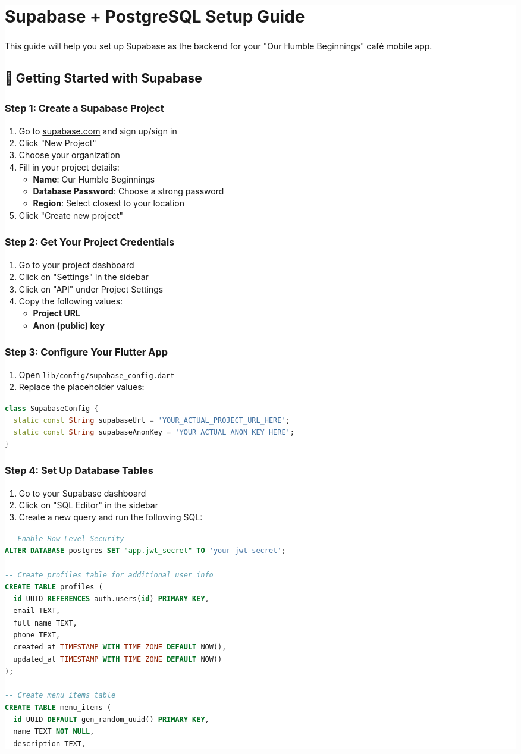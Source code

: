 # Supabase + PostgreSQL Setup Guide

This guide will help you set up Supabase as the backend for your "Our Humble Beginnings" café mobile app.

## 🚀 Getting Started with Supabase

### Step 1: Create a Supabase Project

1. Go to [supabase.com](https://supabase.com) and sign up/sign in
2. Click "New Project"
3. Choose your organization
4. Fill in your project details:
   - **Name**: Our Humble Beginnings
   - **Database Password**: Choose a strong password
   - **Region**: Select closest to your location
5. Click "Create new project"

### Step 2: Get Your Project Credentials

1. Go to your project dashboard
2. Click on "Settings" in the sidebar
3. Click on "API" under Project Settings
4. Copy the following values:
   - **Project URL** 
   - **Anon (public) key**

### Step 3: Configure Your Flutter App

1. Open `lib/config/supabase_config.dart`
2. Replace the placeholder values:

```dart
class SupabaseConfig {
  static const String supabaseUrl = 'YOUR_ACTUAL_PROJECT_URL_HERE';
  static const String supabaseAnonKey = 'YOUR_ACTUAL_ANON_KEY_HERE';
}
```

### Step 4: Set Up Database Tables

1. Go to your Supabase dashboard
2. Click on "SQL Editor" in the sidebar
3. Create a new query and run the following SQL:

```sql
-- Enable Row Level Security
ALTER DATABASE postgres SET "app.jwt_secret" TO 'your-jwt-secret';

-- Create profiles table for additional user info
CREATE TABLE profiles (
  id UUID REFERENCES auth.users(id) PRIMARY KEY,
  email TEXT,
  full_name TEXT,
  phone TEXT,
  created_at TIMESTAMP WITH TIME ZONE DEFAULT NOW(),
  updated_at TIMESTAMP WITH TIME ZONE DEFAULT NOW()
);

-- Create menu_items table
CREATE TABLE menu_items (
  id UUID DEFAULT gen_random_uuid() PRIMARY KEY,
  name TEXT NOT NULL,
  description TEXT,
```